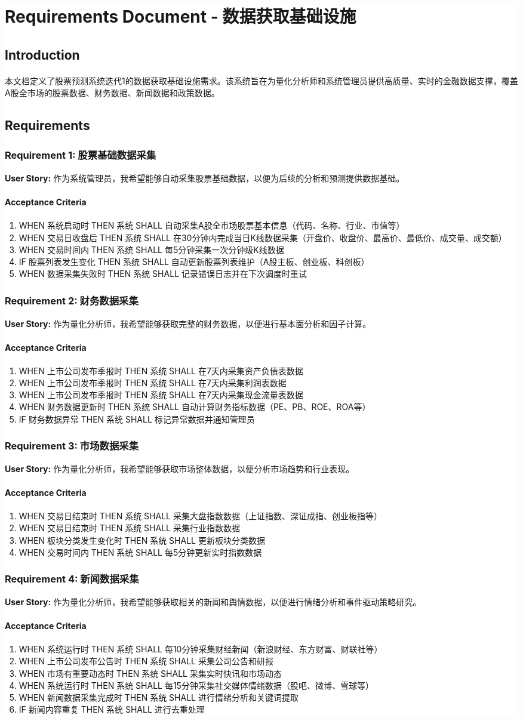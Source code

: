 # Requirements Document - 数据获取基础设施

## Introduction

本文档定义了股票预测系统迭代1的数据获取基础设施需求。该系统旨在为量化分析师和系统管理员提供高质量、实时的金融数据支撑，覆盖A股全市场的股票数据、财务数据、新闻数据和政策数据。

## Requirements

### Requirement 1: 股票基础数据采集

**User Story:** 作为系统管理员，我希望能够自动采集股票基础数据，以便为后续的分析和预测提供数据基础。

#### Acceptance Criteria

1. WHEN 系统启动时 THEN 系统 SHALL 自动采集A股全市场股票基本信息（代码、名称、行业、市值等）
2. WHEN 交易日收盘后 THEN 系统 SHALL 在30分钟内完成当日K线数据采集（开盘价、收盘价、最高价、最低价、成交量、成交额）
3. WHEN 交易时间内 THEN 系统 SHALL 每5分钟采集一次分钟级K线数据
4. IF 股票列表发生变化 THEN 系统 SHALL 自动更新股票列表维护（A股主板、创业板、科创板）
5. WHEN 数据采集失败时 THEN 系统 SHALL 记录错误日志并在下次调度时重试

### Requirement 2: 财务数据采集

**User Story:** 作为量化分析师，我希望能够获取完整的财务数据，以便进行基本面分析和因子计算。

#### Acceptance Criteria

1. WHEN 上市公司发布季报时 THEN 系统 SHALL 在7天内采集资产负债表数据
2. WHEN 上市公司发布季报时 THEN 系统 SHALL 在7天内采集利润表数据
3. WHEN 上市公司发布季报时 THEN 系统 SHALL 在7天内采集现金流量表数据
4. WHEN 财务数据更新时 THEN 系统 SHALL 自动计算财务指标数据（PE、PB、ROE、ROA等）
5. IF 财务数据异常 THEN 系统 SHALL 标记异常数据并通知管理员

### Requirement 3: 市场数据采集

**User Story:** 作为量化分析师，我希望能够获取市场整体数据，以便分析市场趋势和行业表现。

#### Acceptance Criteria

1. WHEN 交易日结束时 THEN 系统 SHALL 采集大盘指数数据（上证指数、深证成指、创业板指等）
2. WHEN 交易日结束时 THEN 系统 SHALL 采集行业指数数据
3. WHEN 板块分类发生变化时 THEN 系统 SHALL 更新板块分类数据
4. WHEN 交易时间内 THEN 系统 SHALL 每5分钟更新实时指数数据

### Requirement 4: 新闻数据采集

**User Story:** 作为量化分析师，我希望能够获取相关的新闻和舆情数据，以便进行情绪分析和事件驱动策略研究。

#### Acceptance Criteria

1. WHEN 系统运行时 THEN 系统 SHALL 每10分钟采集财经新闻（新浪财经、东方财富、财联社等）
2. WHEN 上市公司发布公告时 THEN 系统 SHALL 采集公司公告和研报
3. WHEN 市场有重要动态时 THEN 系统 SHALL 采集实时快讯和市场动态
4. WHEN 系统运行时 THEN 系统 SHALL 每15分钟采集社交媒体情绪数据（股吧、微博、雪球等）
5. WHEN 新闻数据采集完成时 THEN 系统 SHALL 进行情绪分析和关键词提取
6. IF 新闻内容重复 THEN 系统 SHALL 进行去重处理
